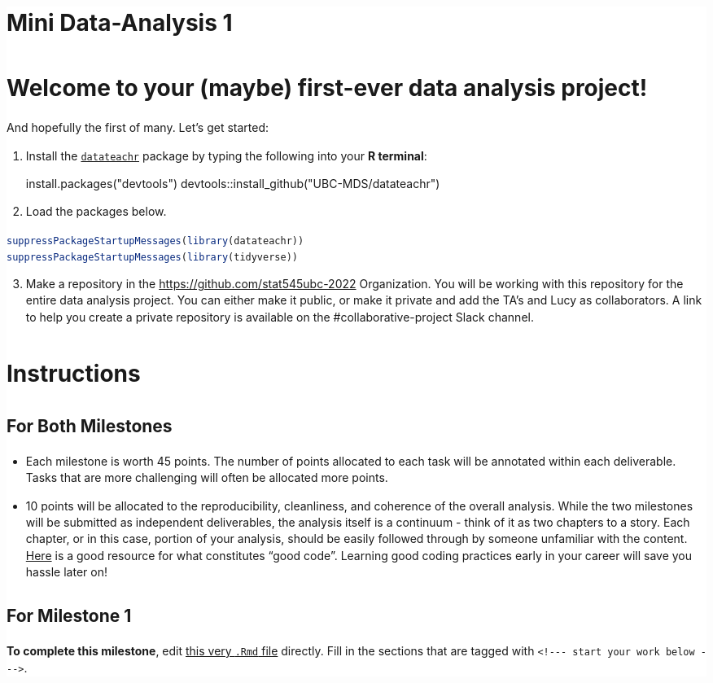 Mini Data-Analysis 1
================

# Welcome to your (maybe) first-ever data analysis project!

And hopefully the first of many. Let’s get started:

1.  Install the [`datateachr`](https://github.com/UBC-MDS/datateachr)
    package by typing the following into your **R terminal**:



    install.packages("devtools")
    devtools::install_github("UBC-MDS/datateachr")

2.  Load the packages below.

``` r
suppressPackageStartupMessages(library(datateachr))
suppressPackageStartupMessages(library(tidyverse))
```

3.  Make a repository in the <https://github.com/stat545ubc-2022>
    Organization. You will be working with this repository for the
    entire data analysis project. You can either make it public, or make
    it private and add the TA’s and Lucy as collaborators. A link to
    help you create a private repository is available on the
    \#collaborative-project Slack channel.

# Instructions

## For Both Milestones

-   Each milestone is worth 45 points. The number of points allocated to
    each task will be annotated within each deliverable. Tasks that are
    more challenging will often be allocated more points.

-   10 points will be allocated to the reproducibility, cleanliness, and
    coherence of the overall analysis. While the two milestones will be
    submitted as independent deliverables, the analysis itself is a
    continuum - think of it as two chapters to a story. Each chapter, or
    in this case, portion of your analysis, should be easily followed
    through by someone unfamiliar with the content.
    [Here](https://swcarpentry.github.io/r-novice-inflammation/06-best-practices-R/)
    is a good resource for what constitutes “good code”. Learning good
    coding practices early in your career will save you hassle later on!

## For Milestone 1

**To complete this milestone**, edit [this very `.Rmd`
file](https://raw.githubusercontent.com/UBC-STAT/stat545.stat.ubc.ca/master/content/mini-project/mini-project-1.Rmd)
directly. Fill in the sections that are tagged with
`<!--- start your work below --->`.
